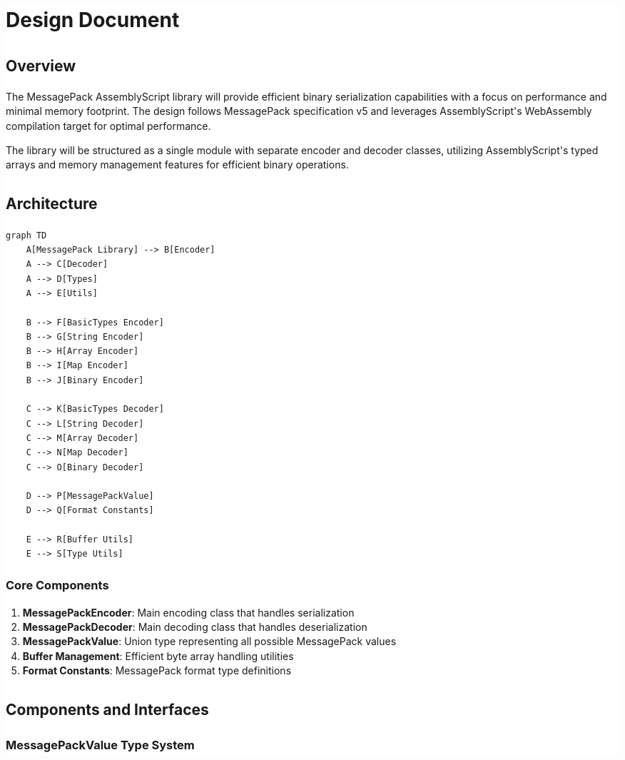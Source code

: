 # Design Document

## Overview

The MessagePack AssemblyScript library will provide efficient binary serialization capabilities with a focus on performance and minimal memory footprint. The design follows MessagePack specification v5 and leverages AssemblyScript's WebAssembly compilation target for optimal performance.

The library will be structured as a single module with separate encoder and decoder classes, utilizing AssemblyScript's typed arrays and memory management features for efficient binary operations.

## Architecture

```mermaid
graph TD
    A[MessagePack Library] --> B[Encoder]
    A --> C[Decoder]
    A --> D[Types]
    A --> E[Utils]
    
    B --> F[BasicTypes Encoder]
    B --> G[String Encoder]
    B --> H[Array Encoder]
    B --> I[Map Encoder]
    B --> J[Binary Encoder]
    
    C --> K[BasicTypes Decoder]
    C --> L[String Decoder]
    C --> M[Array Decoder]
    C --> N[Map Decoder]
    C --> O[Binary Decoder]
    
    D --> P[MessagePackValue]
    D --> Q[Format Constants]
    
    E --> R[Buffer Utils]
    E --> S[Type Utils]
```

### Core Components

1. **MessagePackEncoder**: Main encoding class that handles serialization
2. **MessagePackDecoder**: Main decoding class that handles deserialization  
3. **MessagePackValue**: Union type representing all possible MessagePack values
4. **Buffer Management**: Efficient byte array handling utilities
5. **Format Constants**: MessagePack format type definitions

## Components and Interfaces

### MessagePackValue Type System
